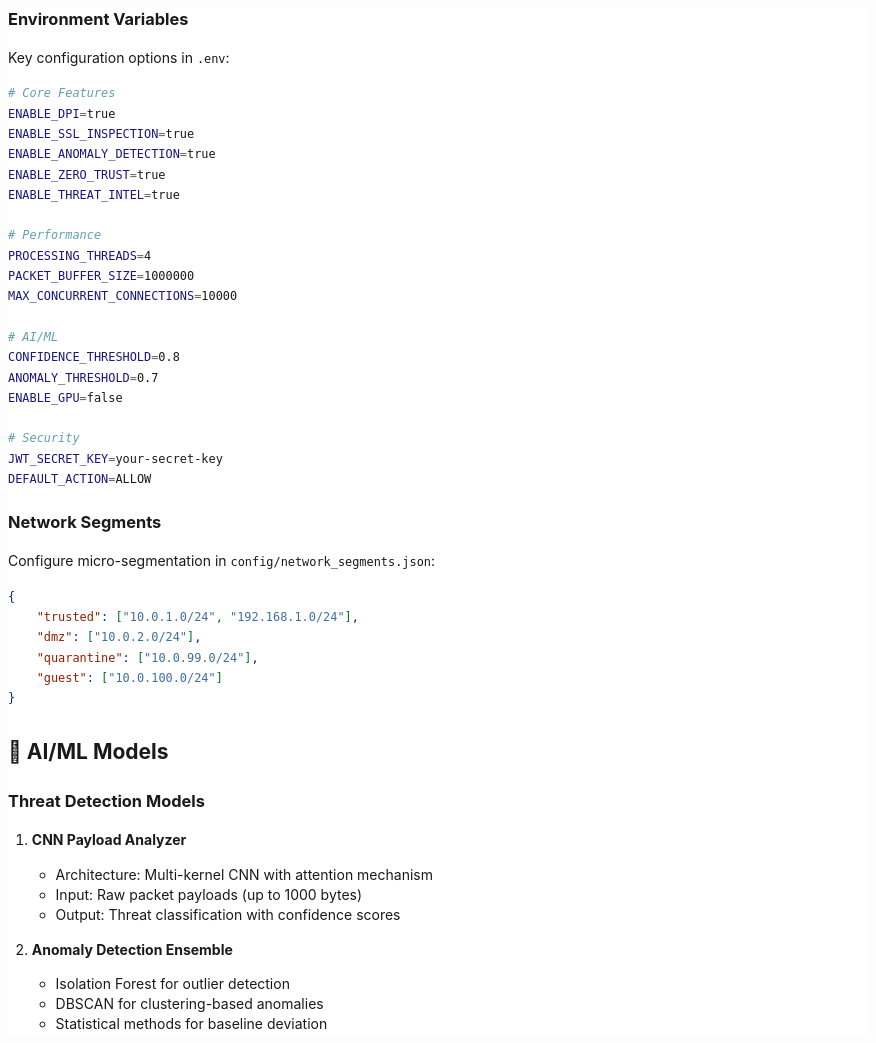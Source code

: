 ### Environment Variables

Key configuration options in `.env`:

```bash
# Core Features
ENABLE_DPI=true
ENABLE_SSL_INSPECTION=true
ENABLE_ANOMALY_DETECTION=true
ENABLE_ZERO_TRUST=true
ENABLE_THREAT_INTEL=true

# Performance
PROCESSING_THREADS=4
PACKET_BUFFER_SIZE=1000000
MAX_CONCURRENT_CONNECTIONS=10000

# AI/ML
CONFIDENCE_THRESHOLD=0.8
ANOMALY_THRESHOLD=0.7
ENABLE_GPU=false

# Security
JWT_SECRET_KEY=your-secret-key
DEFAULT_ACTION=ALLOW
```

### Network Segments

Configure micro-segmentation in `config/network_segments.json`:

```json
{
    "trusted": ["10.0.1.0/24", "192.168.1.0/24"],
    "dmz": ["10.0.2.0/24"],
    "quarantine": ["10.0.99.0/24"],
    "guest": ["10.0.100.0/24"]
}
```

## 🤖 AI/ML Models

### Threat Detection Models

1. **CNN Payload Analyzer**
   - Architecture: Multi-kernel CNN with attention mechanism
   - Input: Raw packet payloads (up to 1000 bytes)
   - Output: Threat classification with confidence scores

2. **Anomaly Detection Ensemble**
   - Isolation Forest for outlier detection
   - DBSCAN for clustering-based anomalies
   - Statistical methods for baseline deviation
